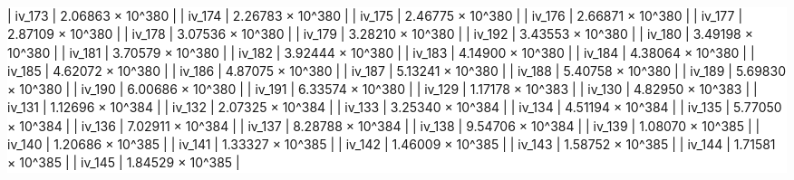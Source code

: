 | iv_173 | 2.06863 × 10^380 |
| iv_174 | 2.26783 × 10^380 |
| iv_175 | 2.46775 × 10^380 |
| iv_176 | 2.66871 × 10^380 |
| iv_177 | 2.87109 × 10^380 |
| iv_178 | 3.07536 × 10^380 |
| iv_179 | 3.28210 × 10^380 |
| iv_192 | 3.43553 × 10^380 |
| iv_180 | 3.49198 × 10^380 |
| iv_181 | 3.70579 × 10^380 |
| iv_182 | 3.92444 × 10^380 |
| iv_183 | 4.14900 × 10^380 |
| iv_184 | 4.38064 × 10^380 |
| iv_185 | 4.62072 × 10^380 |
| iv_186 | 4.87075 × 10^380 |
| iv_187 | 5.13241 × 10^380 |
| iv_188 | 5.40758 × 10^380 |
| iv_189 | 5.69830 × 10^380 |
| iv_190 | 6.00686 × 10^380 |
| iv_191 | 6.33574 × 10^380 |
| iv_129 | 1.17178 × 10^383 |
| iv_130 | 4.82950 × 10^383 |
| iv_131 | 1.12696 × 10^384 |
| iv_132 | 2.07325 × 10^384 |
| iv_133 | 3.25340 × 10^384 |
| iv_134 | 4.51194 × 10^384 |
| iv_135 | 5.77050 × 10^384 |
| iv_136 | 7.02911 × 10^384 |
| iv_137 | 8.28788 × 10^384 |
| iv_138 | 9.54706 × 10^384 |
| iv_139 | 1.08070 × 10^385 |
| iv_140 | 1.20686 × 10^385 |
| iv_141 | 1.33327 × 10^385 |
| iv_142 | 1.46009 × 10^385 |
| iv_143 | 1.58752 × 10^385 |
| iv_144 | 1.71581 × 10^385 |
| iv_145 | 1.84529 × 10^385 |